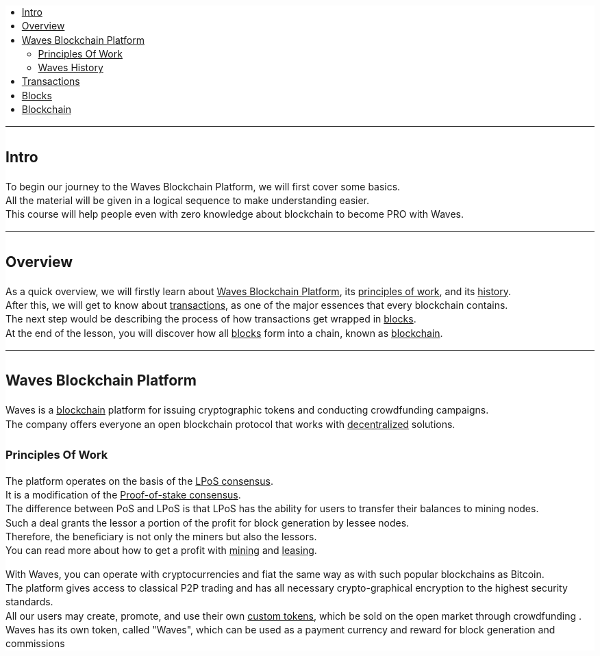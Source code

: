   - [Intro](#intro)
  - [Overview](#overview)
  - [Waves Blockchain Platform](#waves-blockchain-platform)
    - [Principles Of Work](#principles-of-work)
    - [Waves History](#waves-history)
  - [Transactions](#transactions)
  - [Blocks](#blocks)
  - [Blockchain](#blockchain)


---

## Intro ## 

To begin our journey to the Waves Blockchain Platform, we will first cover some basics.  
All the material will be given in a logical sequence to make understanding easier.  
This course will help people even with zero knowledge about blockchain to become PRO with Waves.

---

## Overview ##

As a quick overview, we will firstly learn about [Waves Blockchain Platform](#waves-blockchain-platform), its [principles of work](#principles-of-work), and its [history](#waves-history).  
After this, we will get to know about [transactions](#transactions), as one of the major essences that every blockchain contains.  
The next step would be describing the process of how transactions get wrapped in [blocks]().  
At the end of the lesson, you will discover how all [blocks]() form into a chain, known as [blockchain]().  

---

## Waves Blockchain Platform ##

Waves is a [blockchain](#blockchain) platform for issuing cryptographic tokens and conducting crowdfunding campaigns.  
The company offers everyone an open blockchain protocol that works with [decentralized](#decentralizationfirstchapter) solutions.

  

### Principles Of Work ###
The platform operates on the basis of the [LPoS consensus]().  
It is a modification of the [Proof-of-stake consensus]().  
The difference between PoS and LPoS is that LPoS has the ability for users to transfer their balances to mining nodes.  
Such a deal grants the lessor a portion of the profit for block generation by lessee nodes.  
Therefore, the beneficiary is not only the miners but also the lessors.  
You can read more about how to get a profit with [mining]() and [leasing]().

With Waves, you can operate with cryptocurrencies and fiat the same way as with such popular blockchains as Bitcoin.  
The platform gives access to classical P2P trading and has all necessary crypto-graphical encryption to the highest security standards.  
All our users may create, promote, and use their own [custom tokens](#issueandassettransactionschapter), which be sold on the open market through crowdfunding .  
Waves has its own token, called "Waves", which can be used as a payment currency and reward for block generation and commissions
    
